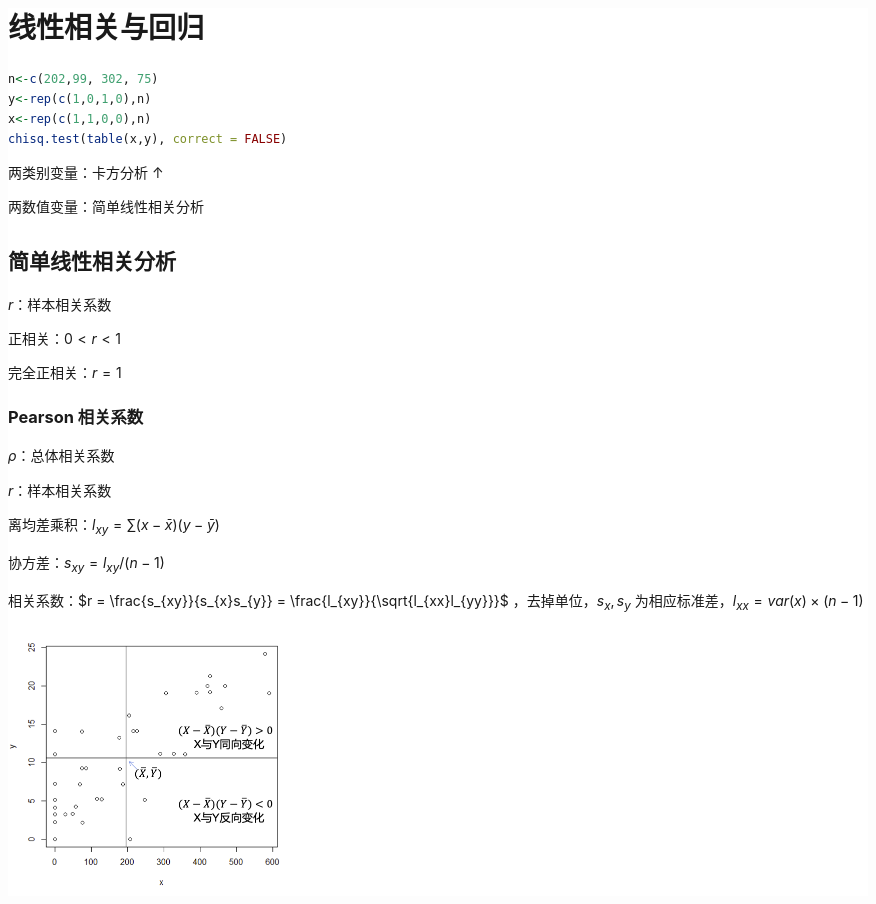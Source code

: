 # 线性相关与回归

```R
n<-c(202,99, 302, 75)
y<-rep(c(1,0,1,0),n)
x<-rep(c(1,1,0,0),n)
chisq.test(table(x,y), correct = FALSE)
```

两类别变量：卡方分析 ↑

两数值变量：简单线性相关分析

## 简单线性相关分析

$r$：样本相关系数

正相关：$0<r<1$

完全正相关：$r=1$

### Pearson 相关系数

$\rho$：总体相关系数

$r$：样本相关系数

离均差乘积：$l_{xy}=\sum{(x-\bar{x})(y-\bar{y})}$

协方差：$s_{xy}=l_{xy}/(n-1)$

相关系数：$r = \frac{s_{xy}}{s_{x}s_{y}} = \frac{l_{xy}}{\sqrt{l_{xx}l_{yy}}}$ ，去掉单位，$s_x,s_y$ 为相应标准差，$l_{xx} = var(x)\times(n-1)$

<img src="./卫生统计学.assets/CleanShot2022-12-23at02.01.12.png" alt="CleanShot 2022-12-23 at 02.01.12" style="zoom:50%;" />
